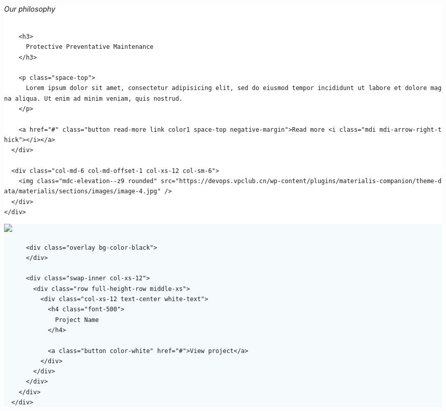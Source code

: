 <div id="content-25"  style="background-color:#ffffff"  data-label="Content" data-id="content-8-materialis" data-export-id="content-8-materialis" data-category="content" class="content-8m content-section-spacing-large content-section">
  <div class="gridContainer">
    <div class="row middle-sm">
      <div class="col-md-5 col-xs-12 col-sm-6 space-bottom-xs" data-type="column">
        <h6 class="upper">
          Our philosophy
        </h6>
        
        <h3>
          Protective Preventative Maintenance
        </h3>
        
        <p class="space-top">
          Lorem ipsum dolor sit amet, consectetur adipisicing elit, sed do eiusmod tempor incididunt ut labore et dolore magna aliqua. Ut enim ad minim veniam, quis nostrud.
        </p>
        
        <a href="#" class="button read-more link color1 space-top negative-margin">Read more <i class="mdi mdi-arrow-right-thick"></i></a>
      </div>
      
      <div class="col-md-6 col-md-offset-1 col-xs-12 col-sm-6">
        <img class="mdc-elevation--z9 rounded" src="https://devops.vpclub.cn/wp-content/plugins/materialis-companion/theme-data/materialis/sections/images/image-4.jpg" />
      </div>
    </div>
  </div>
</div>

<div id="portfolio-2"  style="background-color:#f5fafd"  data-label="Portfolio" data-id="portfolio-1-materialis" data-export-id="portfolio-1-materialis" data-category="portfolio" class="portfolio-1-materialis content-section">
  <div>
    <div class="row text-center" data-type="row" data-fixed="true">
      <div class="col-md-4 col-sm-6 col-xs-12 no-gutter-col">
        <div class="contentswap-effect " data-hover-fx="portfolio-1">
          <div class="initial-image">
            <img data-size="600x354" src="https://devops.vpclub.cn/wp-content/plugins/materialis-companion/theme-data/materialis/sections/images/image-1.png" />
          </div>
          
          <div class="overlay bg-color-black">
          </div>
          
          <div class="swap-inner col-xs-12">
            <div class="row full-height-row middle-xs">
              <div class="col-xs-12 text-center white-text">
                <h4 class="font-500">
                  Project Name
                </h4>
                
                <a class="button color-white" href="#">View project</a>
              </div>
            </div>
          </div>
        </div>
      </div>
      